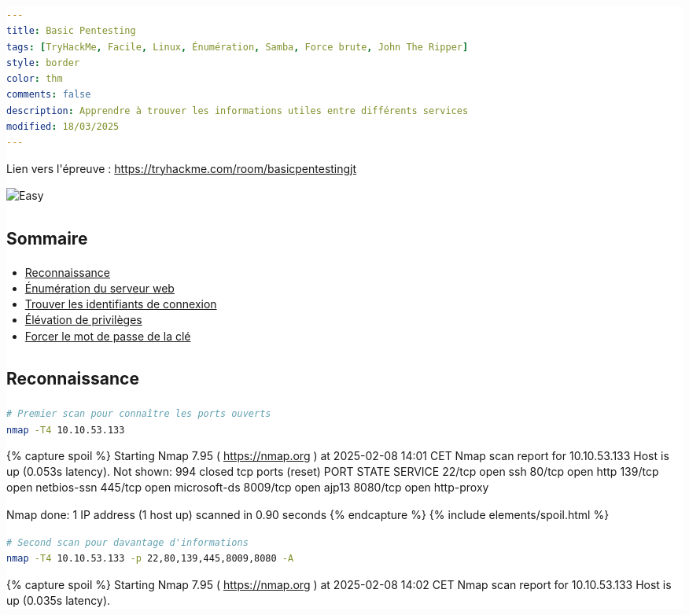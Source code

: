 ```yaml
---
title: Basic Pentesting
tags: [TryHackMe, Facile, Linux, Énumération, Samba, Force brute, John The Ripper]
style: border
color: thm
comments: false
description: Apprendre à trouver les informations utiles entre différents services
modified: 18/03/2025
---
```

Lien vers l'épreuve : <https://tryhackme.com/room/basicpentestingjt>

![Easy](https://img.shields.io/badge/Difficulté-Facile-Green?logo=tryhackme)

## Sommaire 

* [Reconnaissance](#reconnaissance)
* [Énumération du serveur web](#énumération-du-serveur-web)
* [Trouver les identifiants de connexion](#trouver-les-identifiants-de-connexion)
* [Élévation de privilèges](#élévation-de-privilèges)
* [Forcer le mot de passe de la clé](#forcer-le-mot-de-passe-de-la-clé)

## Reconnaissance

```bash
# Premier scan pour connaître les ports ouverts
nmap -T4 10.10.53.133
```

{% capture spoil %}
Starting Nmap 7.95 ( https://nmap.org ) at 2025-02-08 14:01 CET
Nmap scan report for 10.10.53.133
Host is up (0.053s latency).
Not shown: 994 closed tcp ports (reset)
PORT     STATE SERVICE
22/tcp   open  ssh
80/tcp   open  http
139/tcp  open  netbios-ssn
445/tcp  open  microsoft-ds
8009/tcp open  ajp13
8080/tcp open  http-proxy

Nmap done: 1 IP address (1 host up) scanned in 0.90 seconds
{% endcapture %}
{% include elements/spoil.html %}

```bash
# Second scan pour davantage d'informations
nmap -T4 10.10.53.133 -p 22,80,139,445,8009,8080 -A
```

{% capture spoil %}
Starting Nmap 7.95 ( https://nmap.org ) at 2025-02-08 14:02 CET
Nmap scan report for 10.10.53.133
Host is up (0.035s latency).
